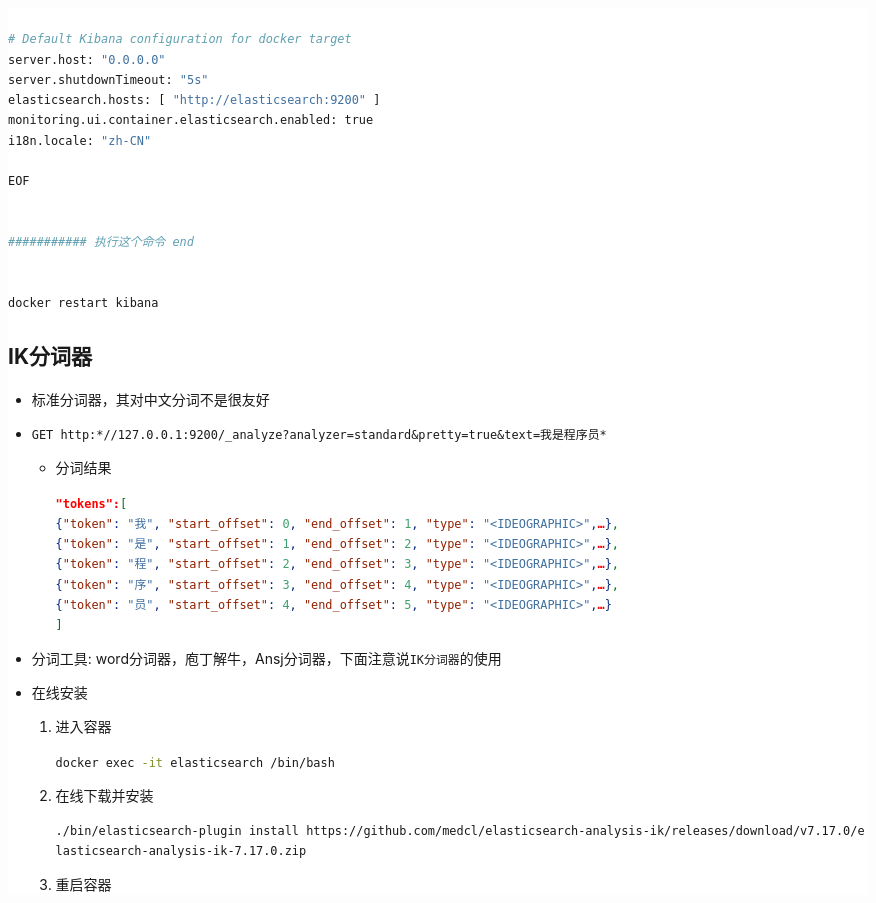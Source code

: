   ```sh
  
  # Default Kibana configuration for docker target
  server.host: "0.0.0.0"
  server.shutdownTimeout: "5s"
  elasticsearch.hosts: [ "http://elasticsearch:9200" ]
  monitoring.ui.container.elasticsearch.enabled: true
  i18n.locale: "zh-CN"
  
  EOF
  
  
  ########### 执行这个命令 end
  
  
  docker restart kibana
  ```
  

## IK分词器

- 标准分词器，其对中文分词不是很友好

- `GET http:*//127.0.0.1:9200/_analyze?analyzer=standard&pretty=true&text=我是程序员*`

  - 分词结果

    ```json
    "tokens":[
    {"token": "我", "start_offset": 0, "end_offset": 1, "type": "<IDEOGRAPHIC>",…},
    {"token": "是", "start_offset": 1, "end_offset": 2, "type": "<IDEOGRAPHIC>",…},
    {"token": "程", "start_offset": 2, "end_offset": 3, "type": "<IDEOGRAPHIC>",…},
    {"token": "序", "start_offset": 3, "end_offset": 4, "type": "<IDEOGRAPHIC>",…},
    {"token": "员", "start_offset": 4, "end_offset": 5, "type": "<IDEOGRAPHIC>",…}
    ]
    
    ```

- 分词工具: word分词器，庖丁解牛，Ansj分词器，下面注意说`IK分词器`的使用

- 在线安装

  1. 进入容器

     ```sh
     docker exec -it elasticsearch /bin/bash
     ```

  2. 在线下载并安装

     ```sh
     ./bin/elasticsearch-plugin install https://github.com/medcl/elasticsearch-analysis-ik/releases/download/v7.17.0/elasticsearch-analysis-ik-7.17.0.zip
     ```
     
  3. 重启容器
  